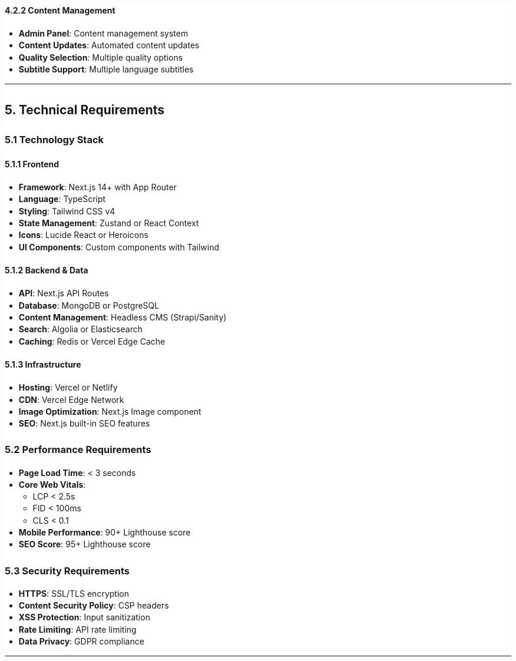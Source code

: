 #### 4.2.2 Content Management
- **Admin Panel**: Content management system
- **Content Updates**: Automated content updates
- **Quality Selection**: Multiple quality options
- **Subtitle Support**: Multiple language subtitles

---

## 5. Technical Requirements

### 5.1 Technology Stack

#### 5.1.1 Frontend
- **Framework**: Next.js 14+ with App Router
- **Language**: TypeScript
- **Styling**: Tailwind CSS v4
- **State Management**: Zustand or React Context
- **Icons**: Lucide React or Heroicons
- **UI Components**: Custom components with Tailwind

#### 5.1.2 Backend & Data
- **API**: Next.js API Routes
- **Database**: MongoDB or PostgreSQL
- **Content Management**: Headless CMS (Strapi/Sanity)
- **Search**: Algolia or Elasticsearch
- **Caching**: Redis or Vercel Edge Cache

#### 5.1.3 Infrastructure
- **Hosting**: Vercel or Netlify
- **CDN**: Vercel Edge Network
- **Image Optimization**: Next.js Image component
- **SEO**: Next.js built-in SEO features

### 5.2 Performance Requirements
- **Page Load Time**: < 3 seconds
- **Core Web Vitals**: 
  - LCP < 2.5s
  - FID < 100ms
  - CLS < 0.1
- **Mobile Performance**: 90+ Lighthouse score
- **SEO Score**: 95+ Lighthouse score

### 5.3 Security Requirements
- **HTTPS**: SSL/TLS encryption
- **Content Security Policy**: CSP headers
- **XSS Protection**: Input sanitization
- **Rate Limiting**: API rate limiting
- **Data Privacy**: GDPR compliance

---
